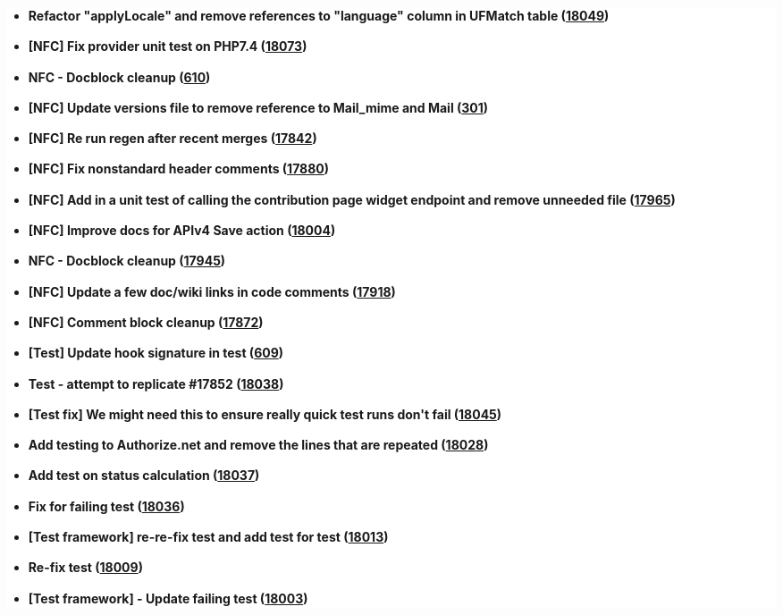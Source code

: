 - **Refactor "applyLocale" and remove references to "language" column in UFMatch
  table ([18049](https://github.com/civicrm/civicrm-core/pull/18049))**

- **[NFC] Fix provider unit test on PHP7.4
  ([18073](https://github.com/civicrm/civicrm-core/pull/18073))**

- **NFC - Docblock cleanup
  ([610](https://github.com/civicrm/civicrm-drupal/pull/610))**

- **[NFC] Update versions file to remove reference to Mail_mime and Mail
  ([301](https://github.com/civicrm/civicrm-packages/pull/301))**

- **[NFC] Re run regen after recent merges
  ([17842](https://github.com/civicrm/civicrm-core/pull/17842))**

- **[NFC] Fix nonstandard header comments
  ([17880](https://github.com/civicrm/civicrm-core/pull/17880))**

- **[NFC] Add in a unit test of calling the contribution page widget endpoint
  and remove unneeded file
  ([17965](https://github.com/civicrm/civicrm-core/pull/17965))**

- **[NFC] Improve docs for APIv4 Save action
  ([18004](https://github.com/civicrm/civicrm-core/pull/18004))**

- **NFC - Docblock cleanup
  ([17945](https://github.com/civicrm/civicrm-core/pull/17945))**

- **[NFC] Update a few doc/wiki links in code comments
  ([17918](https://github.com/civicrm/civicrm-core/pull/17918))**

- **[NFC] Comment block cleanup
  ([17872](https://github.com/civicrm/civicrm-core/pull/17872))**

- **[Test] Update hook signature in test
  ([609](https://github.com/civicrm/civicrm-drupal/pull/609))**

- **Test - attempt to replicate #17852
  ([18038](https://github.com/civicrm/civicrm-core/pull/18038))**

- **[Test fix] We might need this to ensure really quick test runs don't fail
  ([18045](https://github.com/civicrm/civicrm-core/pull/18045))**

- **Add testing to Authorize.net and remove the lines that are repeated
  ([18028](https://github.com/civicrm/civicrm-core/pull/18028))**

- **Add test on status calculation
  ([18037](https://github.com/civicrm/civicrm-core/pull/18037))**

- **Fix for failing test
  ([18036](https://github.com/civicrm/civicrm-core/pull/18036))**

- **[Test framework] re-re-fix test and add test for test
  ([18013](https://github.com/civicrm/civicrm-core/pull/18013))**

- **Re-fix test ([18009](https://github.com/civicrm/civicrm-core/pull/18009))**

- **[Test framework] - Update failing test
  ([18003](https://github.com/civicrm/civicrm-core/pull/18003))**
